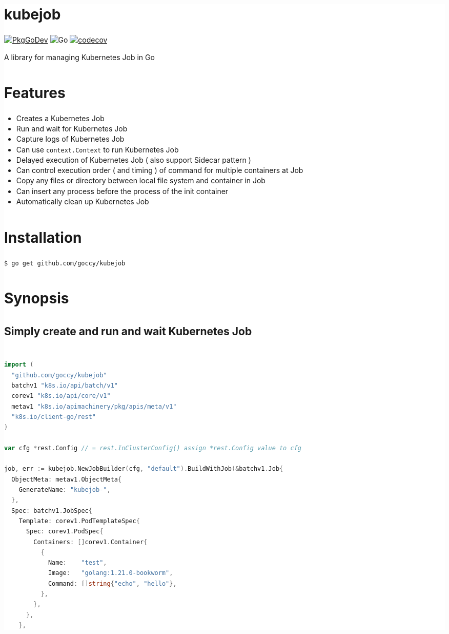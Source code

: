 # kubejob

[![PkgGoDev](https://pkg.go.dev/badge/github.com/goccy/kubejob)](https://pkg.go.dev/github.com/goccy/kubejob)
![Go](https://github.com/goccy/kubejob/workflows/test/badge.svg)
[![codecov](https://codecov.io/gh/goccy/kubejob/branch/master/graph/badge.svg)](https://codecov.io/gh/goccy/kubejob)

A library for managing Kubernetes Job in Go

# Features

- Creates a Kubernetes Job
- Run and wait for Kubernetes Job
- Capture logs of Kubernetes Job
- Can use `context.Context` to run Kubernetes Job
- Delayed execution of Kubernetes Job ( also support Sidecar pattern )
- Can control execution order ( and timing ) of command for multiple containers at Job
- Copy any files or directory between local file system and container in Job
- Can insert any process before the process of the init container
- Automatically clean up Kubernetes Job

# Installation

```bash
$ go get github.com/goccy/kubejob
```

# Synopsis

## Simply create and run and wait Kubernetes Job

```go

import (
  "github.com/goccy/kubejob"
  batchv1 "k8s.io/api/batch/v1"
  corev1 "k8s.io/api/core/v1"
  metav1 "k8s.io/apimachinery/pkg/apis/meta/v1"
  "k8s.io/client-go/rest"
)

var cfg *rest.Config // = rest.InClusterConfig() assign *rest.Config value to cfg

job, err := kubejob.NewJobBuilder(cfg, "default").BuildWithJob(&batchv1.Job{
  ObjectMeta: metav1.ObjectMeta{
    GenerateName: "kubejob-",
  },
  Spec: batchv1.JobSpec{
    Template: corev1.PodTemplateSpec{
      Spec: corev1.PodSpec{
        Containers: []corev1.Container{
          {
            Name:    "test",
            Image:   "golang:1.21.0-bookworm",
            Command: []string{"echo", "hello"},
          },
        },
      },
    },
```
